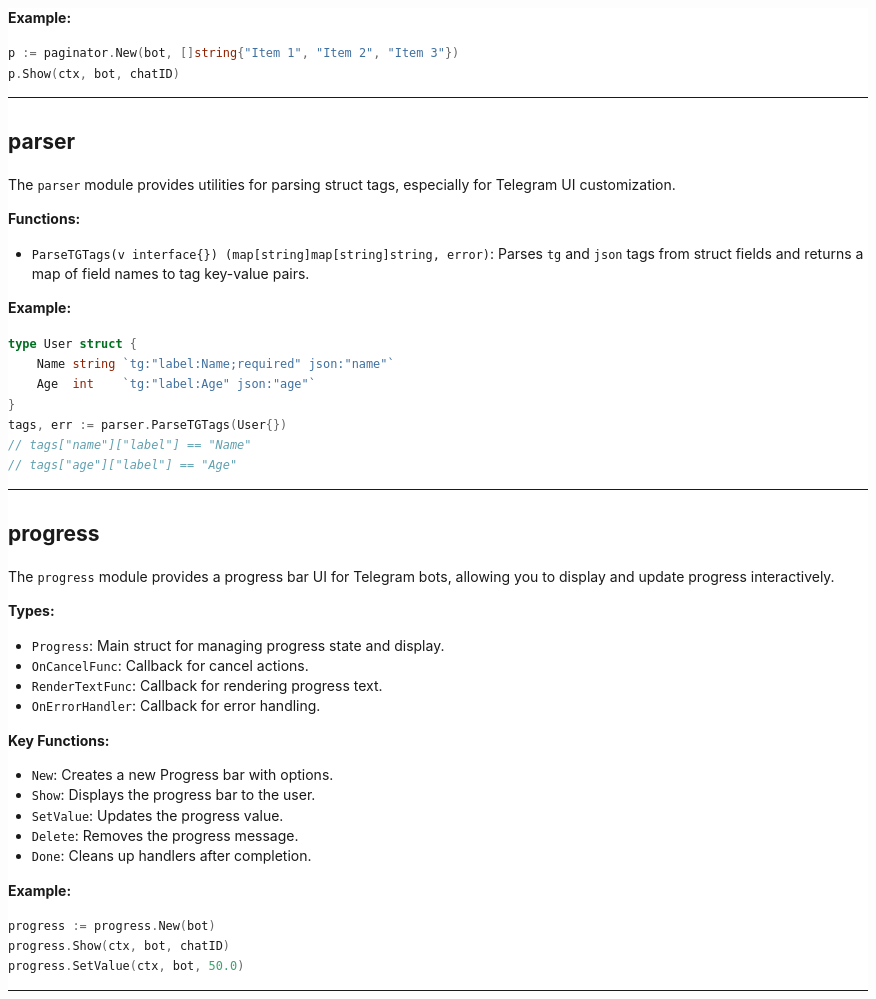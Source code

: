 **Example:**
```go
p := paginator.New(bot, []string{"Item 1", "Item 2", "Item 3"})
p.Show(ctx, bot, chatID)
```

---

## parser

The `parser` module provides utilities for parsing struct tags, especially for Telegram UI customization.

**Functions:**
- `ParseTGTags(v interface{}) (map[string]map[string]string, error)`: Parses `tg` and `json` tags from struct fields and returns a map of field names to tag key-value pairs.

**Example:**
```go
type User struct {
    Name string `tg:"label:Name;required" json:"name"`
    Age  int    `tg:"label:Age" json:"age"`
}
tags, err := parser.ParseTGTags(User{})
// tags["name"]["label"] == "Name"
// tags["age"]["label"] == "Age"
```

---

## progress

The `progress` module provides a progress bar UI for Telegram bots, allowing you to display and update progress interactively.

**Types:**
- `Progress`: Main struct for managing progress state and display.
- `OnCancelFunc`: Callback for cancel actions.
- `RenderTextFunc`: Callback for rendering progress text.
- `OnErrorHandler`: Callback for error handling.

**Key Functions:**
- `New`: Creates a new Progress bar with options.
- `Show`: Displays the progress bar to the user.
- `SetValue`: Updates the progress value.
- `Delete`: Removes the progress message.
- `Done`: Cleans up handlers after completion.

**Example:**
```go
progress := progress.New(bot)
progress.Show(ctx, bot, chatID)
progress.SetValue(ctx, bot, 50.0)
```

---